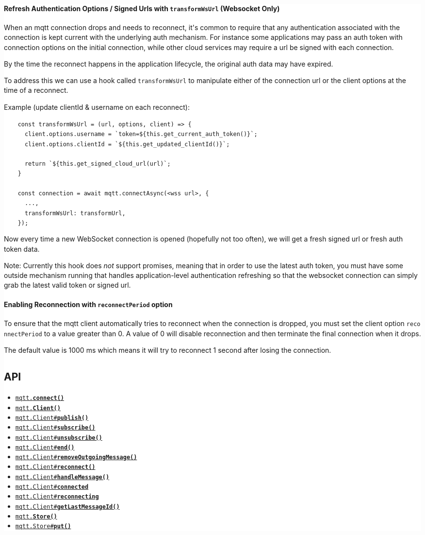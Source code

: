 #### Refresh Authentication Options / Signed Urls with `transformWsUrl` (Websocket Only)

When an mqtt connection drops and needs to reconnect, it's common to require
that any authentication associated with the connection is kept current with
the underlying auth mechanism. For instance some applications may pass an auth
token with connection options on the initial connection, while other cloud
services may require a url be signed with each connection.

By the time the reconnect happens in the application lifecycle, the original
auth data may have expired.

To address this we can use a hook called `transformWsUrl` to manipulate
either of the connection url or the client options at the time of a reconnect.

Example (update clientId & username on each reconnect):
```
    const transformWsUrl = (url, options, client) => {
      client.options.username = `token=${this.get_current_auth_token()}`;
      client.options.clientId = `${this.get_updated_clientId()}`;

      return `${this.get_signed_cloud_url(url)`;
    }

    const connection = await mqtt.connectAsync(<wss url>, {
      ...,
      transformWsUrl: transformUrl,
    });

```
Now every time a new WebSocket connection is opened (hopefully not too often),
we will get a fresh signed url or fresh auth token data.

Note: Currently this hook does _not_ support promises, meaning that in order to
use the latest auth token, you must have some outside mechanism running that
handles application-level authentication refreshing so that the websocket
connection can simply grab the latest valid token or signed url.


#### Enabling Reconnection with `reconnectPeriod` option

To ensure that the mqtt client automatically tries to reconnect when the
connection is dropped, you must set the client option `reconnectPeriod` to a
value greater than 0. A value of 0 will disable reconnection and then terminate
the final connection when it drops.

The default value is 1000 ms which means it will try to reconnect 1 second
after losing the connection.



<a name="api"></a>
## API

  * <a href="#connect"><code>mqtt.<b>connect()</b></code></a>
  * <a href="#client"><code>mqtt.<b>Client()</b></code></a>
  * <a href="#publish"><code>mqtt.Client#<b>publish()</b></code></a>
  * <a href="#subscribe"><code>mqtt.Client#<b>subscribe()</b></code></a>
  * <a href="#unsubscribe"><code>mqtt.Client#<b>unsubscribe()</b></code></a>
  * <a href="#end"><code>mqtt.Client#<b>end()</b></code></a>
  * <a href="#removeOutgoingMessage"><code>mqtt.Client#<b>removeOutgoingMessage()</b></code></a>
  * <a href="#reconnect"><code>mqtt.Client#<b>reconnect()</b></code></a>
  * <a href="#handleMessage"><code>mqtt.Client#<b>handleMessage()</b></code></a>
  * <a href="#connected"><code>mqtt.Client#<b>connected</b></code></a>
  * <a href="#reconnecting"><code>mqtt.Client#<b>reconnecting</b></code></a>
  * <a href="#getLastMessageId"><code>mqtt.Client#<b>getLastMessageId()</b></code></a>
  * <a href="#store"><code>mqtt.<b>Store()</b></code></a>
  * <a href="#put"><code>mqtt.Store#<b>put()</b></code></a>